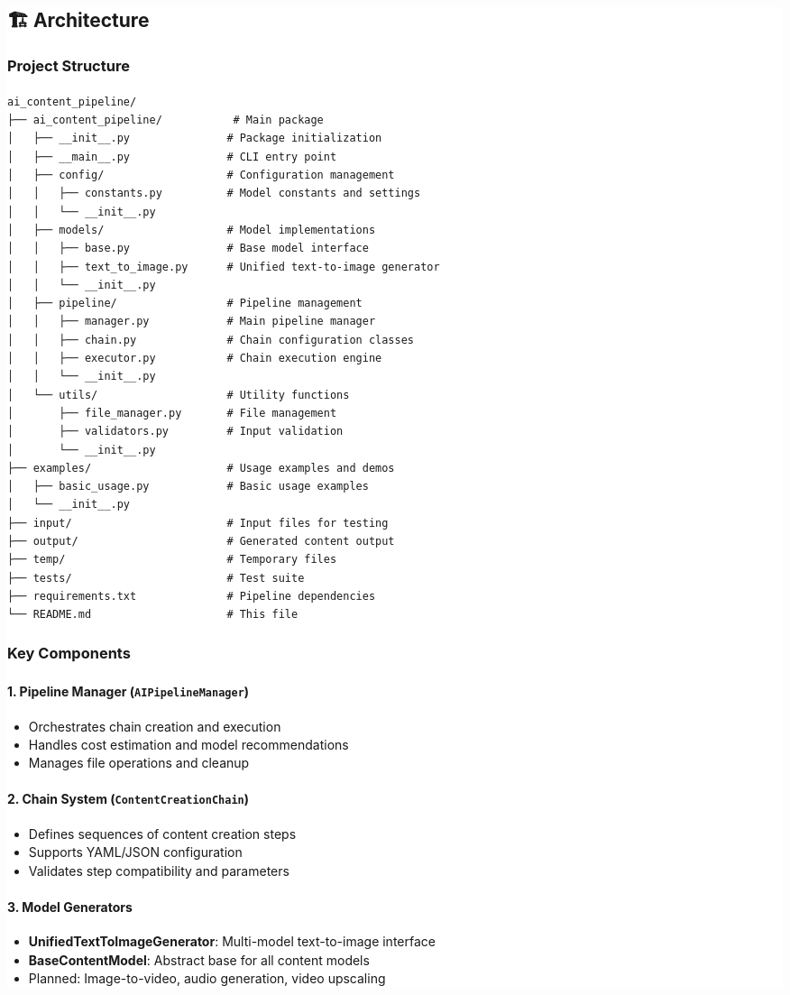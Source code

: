## 🏗️ Architecture

### Project Structure

```
ai_content_pipeline/
├── ai_content_pipeline/           # Main package
│   ├── __init__.py               # Package initialization
│   ├── __main__.py               # CLI entry point
│   ├── config/                   # Configuration management
│   │   ├── constants.py          # Model constants and settings
│   │   └── __init__.py
│   ├── models/                   # Model implementations
│   │   ├── base.py               # Base model interface
│   │   ├── text_to_image.py      # Unified text-to-image generator
│   │   └── __init__.py
│   ├── pipeline/                 # Pipeline management
│   │   ├── manager.py            # Main pipeline manager
│   │   ├── chain.py              # Chain configuration classes
│   │   ├── executor.py           # Chain execution engine
│   │   └── __init__.py
│   └── utils/                    # Utility functions
│       ├── file_manager.py       # File management
│       ├── validators.py         # Input validation
│       └── __init__.py
├── examples/                     # Usage examples and demos
│   ├── basic_usage.py            # Basic usage examples
│   └── __init__.py
├── input/                        # Input files for testing
├── output/                       # Generated content output
├── temp/                         # Temporary files
├── tests/                        # Test suite
├── requirements.txt              # Pipeline dependencies
└── README.md                     # This file
```

### Key Components

#### 1. Pipeline Manager (`AIPipelineManager`)
- Orchestrates chain creation and execution
- Handles cost estimation and model recommendations
- Manages file operations and cleanup

#### 2. Chain System (`ContentCreationChain`)
- Defines sequences of content creation steps
- Supports YAML/JSON configuration
- Validates step compatibility and parameters

#### 3. Model Generators
- **UnifiedTextToImageGenerator**: Multi-model text-to-image interface
- **BaseContentModel**: Abstract base for all content models
- Planned: Image-to-video, audio generation, video upscaling
